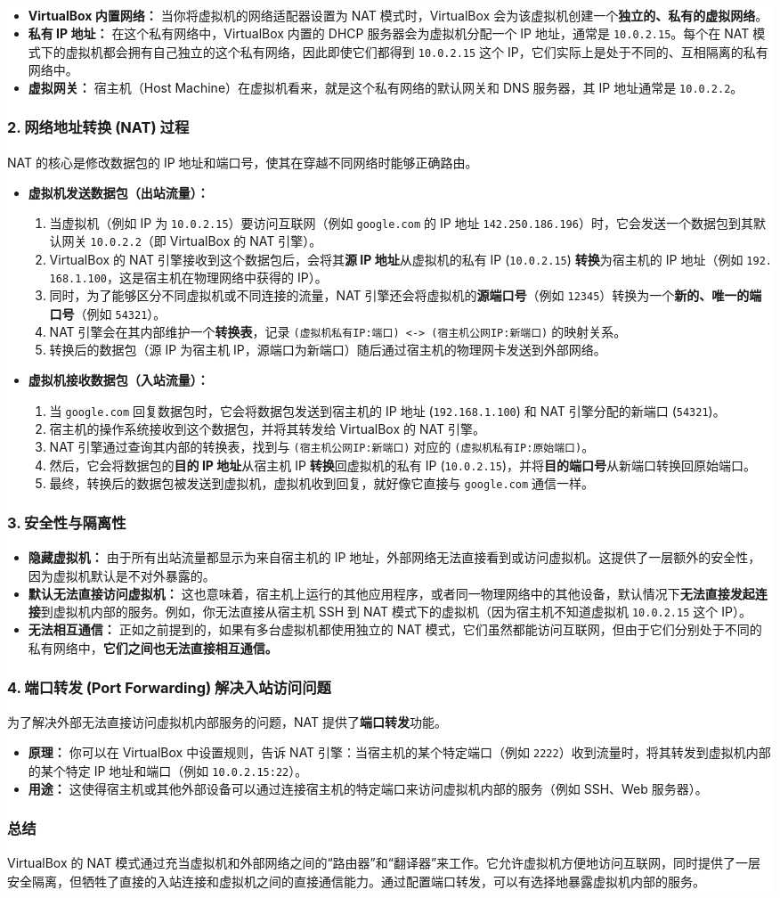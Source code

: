 - **VirtualBox 内置网络：** 当你将虚拟机的网络适配器设置为 NAT 模式时，VirtualBox 会为该虚拟机创建一个**独立的、私有的虚拟网络**。
- **私有 IP 地址：** 在这个私有网络中，VirtualBox 内置的 DHCP 服务器会为虚拟机分配一个 IP 地址，通常是 `10.0.2.15`。每个在 NAT 模式下的虚拟机都会拥有自己独立的这个私有网络，因此即使它们都得到 `10.0.2.15` 这个 IP，它们实际上是处于不同的、互相隔离的私有网络中。
- **虚拟网关：** 宿主机（Host Machine）在虚拟机看来，就是这个私有网络的默认网关和 DNS 服务器，其 IP 地址通常是 `10.0.2.2`。

### 2. 网络地址转换 (NAT) 过程

NAT 的核心是修改数据包的 IP 地址和端口号，使其在穿越不同网络时能够正确路由。

- **虚拟机发送数据包（出站流量）：**
    
    1. 当虚拟机（例如 IP 为 `10.0.2.15`）要访问互联网（例如 `google.com` 的 IP 地址 `142.250.186.196`）时，它会发送一个数据包到其默认网关 `10.0.2.2`（即 VirtualBox 的 NAT 引擎）。
    2. VirtualBox 的 NAT 引擎接收到这个数据包后，会将其**源 IP 地址**从虚拟机的私有 IP (`10.0.2.15`) **转换**为宿主机的 IP 地址（例如 `192.168.1.100`，这是宿主机在物理网络中获得的 IP）。
    3. 同时，为了能够区分不同虚拟机或不同连接的流量，NAT 引擎还会将虚拟机的**源端口号**（例如 `12345`）转换为一个**新的、唯一的端口号**（例如 `54321`）。
    4. NAT 引擎会在其内部维护一个**转换表**，记录 `(虚拟机私有IP:端口) <-> (宿主机公网IP:新端口)` 的映射关系。
    5. 转换后的数据包（源 IP 为宿主机 IP，源端口为新端口）随后通过宿主机的物理网卡发送到外部网络。
- **虚拟机接收数据包（入站流量）：**
    
    1. 当 `google.com` 回复数据包时，它会将数据包发送到宿主机的 IP 地址 (`192.168.1.100`) 和 NAT 引擎分配的新端口 (`54321`)。
    2. 宿主机的操作系统接收到这个数据包，并将其转发给 VirtualBox 的 NAT 引擎。
    3. NAT 引擎通过查询其内部的转换表，找到与 `(宿主机公网IP:新端口)` 对应的 `(虚拟机私有IP:原始端口)`。
    4. 然后，它会将数据包的**目的 IP 地址**从宿主机 IP **转换**回虚拟机的私有 IP (`10.0.2.15`)，并将**目的端口号**从新端口转换回原始端口。
    5. 最终，转换后的数据包被发送到虚拟机，虚拟机收到回复，就好像它直接与 `google.com` 通信一样。

### 3. 安全性与隔离性

- **隐藏虚拟机：** 由于所有出站流量都显示为来自宿主机的 IP 地址，外部网络无法直接看到或访问虚拟机。这提供了一层额外的安全性，因为虚拟机默认是不对外暴露的。
- **默认无法直接访问虚拟机：** 这也意味着，宿主机上运行的其他应用程序，或者同一物理网络中的其他设备，默认情况下**无法直接发起连接**到虚拟机内部的服务。例如，你无法直接从宿主机 SSH 到 NAT 模式下的虚拟机（因为宿主机不知道虚拟机 `10.0.2.15` 这个 IP）。
- **无法相互通信：** 正如之前提到的，如果有多台虚拟机都使用独立的 NAT 模式，它们虽然都能访问互联网，但由于它们分别处于不同的私有网络中，**它们之间也无法直接相互通信。**

### 4. 端口转发 (Port Forwarding) 解决入站访问问题

为了解决外部无法直接访问虚拟机内部服务的问题，NAT 提供了**端口转发**功能。

- **原理：** 你可以在 VirtualBox 中设置规则，告诉 NAT 引擎：当宿主机的某个特定端口（例如 `2222`）收到流量时，将其转发到虚拟机内部的某个特定 IP 地址和端口（例如 `10.0.2.15:22`）。
- **用途：** 这使得宿主机或其他外部设备可以通过连接宿主机的特定端口来访问虚拟机内部的服务（例如 SSH、Web 服务器）。

### 总结

VirtualBox 的 NAT 模式通过充当虚拟机和外部网络之间的“路由器”和“翻译器”来工作。它允许虚拟机方便地访问互联网，同时提供了一层安全隔离，但牺牲了直接的入站连接和虚拟机之间的直接通信能力。通过配置端口转发，可以有选择地暴露虚拟机内部的服务。